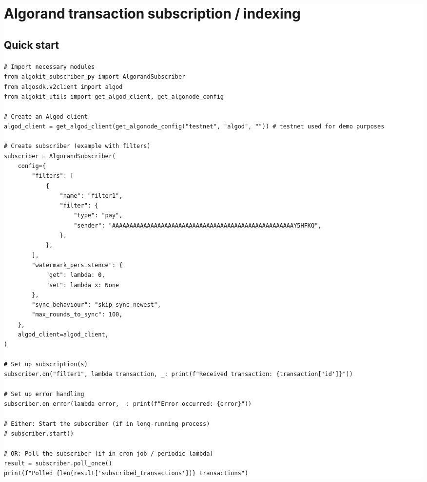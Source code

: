 # Algorand transaction subscription / indexing

## Quick start

```{testcode}
# Import necessary modules
from algokit_subscriber_py import AlgorandSubscriber
from algosdk.v2client import algod
from algokit_utils import get_algod_client, get_algonode_config

# Create an Algod client
algod_client = get_algod_client(get_algonode_config("testnet", "algod", "")) # testnet used for demo purposes

# Create subscriber (example with filters)
subscriber = AlgorandSubscriber(
    config={
        "filters": [
            {
                "name": "filter1",
                "filter": {
                    "type": "pay",
                    "sender": "AAAAAAAAAAAAAAAAAAAAAAAAAAAAAAAAAAAAAAAAAAAAAAAAAAAAY5HFKQ",
                },
            },
        ],
        "watermark_persistence": {
            "get": lambda: 0,
            "set": lambda x: None
        },
        "sync_behaviour": "skip-sync-newest",
        "max_rounds_to_sync": 100,
    },
    algod_client=algod_client,
)

# Set up subscription(s)
subscriber.on("filter1", lambda transaction, _: print(f"Received transaction: {transaction['id']}"))

# Set up error handling
subscriber.on_error(lambda error, _: print(f"Error occurred: {error}"))

# Either: Start the subscriber (if in long-running process)
# subscriber.start()

# OR: Poll the subscriber (if in cron job / periodic lambda)
result = subscriber.poll_once()
print(f"Polled {len(result['subscribed_transactions'])} transactions")
```
